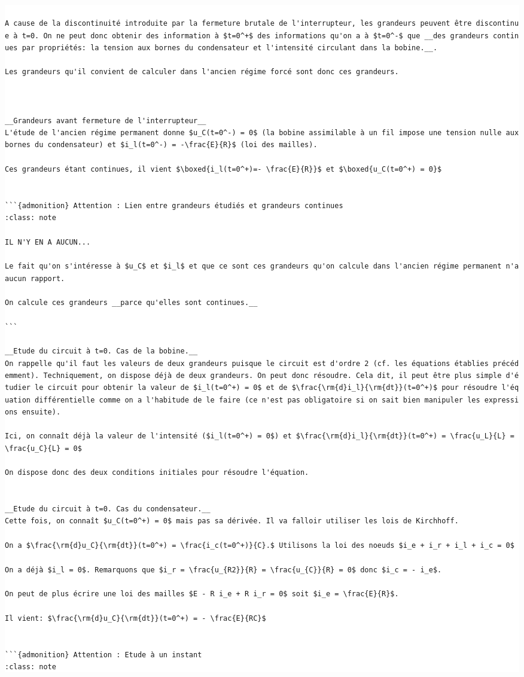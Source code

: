 ````{dropdown} Correction

A cause de la discontinuité introduite par la fermeture brutale de l'interrupteur, les grandeurs peuvent être discontinue à t=0. On ne peut donc obtenir des information à $t=0^+$ des informations qu'on a à $t=0^-$ que __des grandeurs continues par propriétés: la tension aux bornes du condensateur et l'intensité circulant dans la bobine.__.

Les grandeurs qu'il convient de calculer dans l'ancien régime forcé sont donc ces grandeurs.



__Grandeurs avant fermeture de l'interrupteur__  
L'étude de l'ancien régime permanent donne $u_C(t=0^-) = 0$ (la bobine assimilable à un fil impose une tension nulle aux bornes du condensateur) et $i_l(t=0^-) = -\frac{E}{R}$ (loi des mailles).

Ces grandeurs étant continues, il vient $\boxed{i_l(t=0^+)=- \frac{E}{R}}$ et $\boxed{u_C(t=0^+) = 0}$


```{admonition} Attention : Lien entre grandeurs étudiés et grandeurs continues
:class: note

IL N'Y EN A AUCUN... 

Le fait qu'on s'intéresse à $u_C$ et $i_l$ et que ce sont ces grandeurs qu'on calcule dans l'ancien régime permanent n'a aucun rapport.

On calcule ces grandeurs __parce qu'elles sont continues.__

```

__Etude du circuit à t=0. Cas de la bobine.__  
On rappelle qu'il faut les valeurs de deux grandeurs puisque le circuit est d'ordre 2 (cf. les équations établies précédemment). Techniquement, on dispose déjà de deux grandeurs. On peut donc résoudre. Cela dit, il peut être plus simple d'étudier le circuit pour obtenir la valeur de $i_l(t=0^+) = 0$ et de $\frac{\rm{d}i_l}{\rm{dt}}(t=0^+)$ pour résoudre l'équation différentielle comme on a l'habitude de le faire (ce n'est pas obligatoire si on sait bien manipuler les expressions ensuite).

Ici, on connaît déjà la valeur de l'intensité ($i_l(t=0^+) = 0$) et $\frac{\rm{d}i_l}{\rm{dt}}(t=0^+) = \frac{u_L}{L} = \frac{u_C}{L} = 0$

On dispose donc des deux conditions initiales pour résoudre l'équation.


__Etude du circuit à t=0. Cas du condensateur.__  
Cette fois, on connaît $u_C(t=0^+) = 0$ mais pas sa dérivée. Il va falloir utiliser les lois de Kirchhoff.

On a $\frac{\rm{d}u_C}{\rm{dt}}(t=0^+) = \frac{i_c(t=0^+)}{C}.$ Utilisons la loi des noeuds $i_e + i_r + i_l + i_c = 0$

On a déjà $i_l = 0$. Remarquons que $i_r = \frac{u_{R2}}{R} = \frac{u_{C}}{R} = 0$ donc $i_c = - i_e$.

On peut de plus écrire une loi des mailles $E - R i_e + R i_r = 0$ soit $i_e = \frac{E}{R}$.

Il vient: $\frac{\rm{d}u_C}{\rm{dt}}(t=0^+) = - \frac{E}{RC}$


```{admonition} Attention : Etude à un instant
:class: note

````